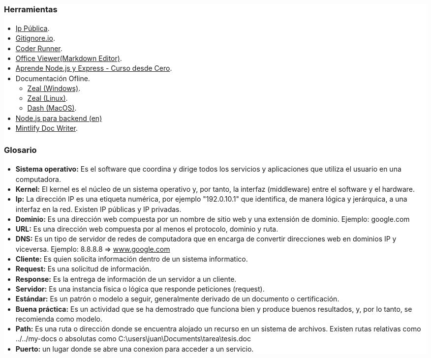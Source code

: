 ### Herramientas

* [Ip Pública](https://www.cual-es-mi-ip.net/).
* [Gitignore.io](https://www.toptal.com/developers/gitignore/).
* [Coder Runner](https://marketplace.visualstudio.com/items?itemName=formulahendry.code-runner).
* [Office Viewer(Markdown Editor)](https://marketplace.visualstudio.com/items?itemName=cweijan.vscode-office).
* [Aprende Node.js y Express - Curso desde Cero](https://www.youtube.com/watch?v=1hpc70_OoAg).
* Documentación Ofline.
  * [Zeal (Windows)](https://zealdocs.org/download.html).
  * [Zeal (Linux)](https://zealdocs.org/download.html#linux).
  * [Dash (MacOS)](https://kapeli.com/dash).
* [Node.js para backend (en)](https://www.simplilearn.com/tutorials/nodejs-tutorial/nodejs-backend)
* [Mintlify Doc Writer](https://marketplace.visualstudio.com/items?itemName=mintlify.document).

### Glosario

- **Sistema operativo:** Es el software que coordina y dirige todos los servicios y aplicaciones que utiliza el usuario en una computadora.
- **Kernel:** El kernel es el núcleo de un sistema operativo y, por tanto, la interfaz (middleware) entre el software y el hardware.
- **Ip:** La dirección IP es una etiqueta numérica, por ejemplo "192.0.10.1" que identifica, de manera lógica y jerárquica, a una interfaz en la red. Existen IP públicas y IP privadas.
- **Dominio:**  Es una dirección web compuesta por un nombre de sitio web y una extensión de dominio. Ejemplo: google.com
- **URL:** Es una dirección web compuesta por al menos el protocolo, dominio y ruta.
- **DNS:** Es un tipo de servidor de redes de computadora que en encarga de convertir direcciones web en dominios IP y viceversa. Ejemplo: 8.8.8.8 => www.google.com
- **Cliente:** Es quien solicita información dentro de un sistema informatico.
- **Request:** Es una solicitud de información.
- **Response:** Es la entrega de información de un servidor a un cliente.
- **Servidor:** Es una instancia fisica o lógica que responde peticiones (request).
- **Estándar:** Es un patrón o modelo a seguir, generalmente derivado de un documento o certificación.
- **Buena práctica:** Es un actividad que se ha demostrado que funciona bien y produce buenos resultados, y, por lo tanto, se recomienda como modelo.
- **Path:** Es una ruta o dirección donde se encuentra alojado un recurso en un sistema de archivos. Existen rutas relativas como ../../my-docs o absolutas como C:\users\juan\Documents\tarea\tesis.doc
- **Puerto:** un lugar donde se abre una conexion para acceder a un servicio.
